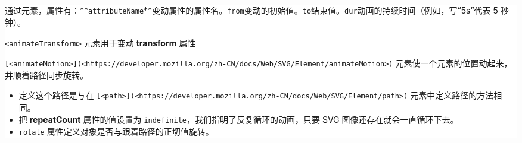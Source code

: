 通过<animate>元素，属性有：**`attributeName`**变动属性的属性名。`from`变动的初始值。`to`结束值。`dur`动画的持续时间（例如，写“5s”代表 5 秒钟）。

`<animateTransform>` 元素用于变动 **transform** 属性

`[<animateMotion>](<https://developer.mozilla.org/zh-CN/docs/Web/SVG/Element/animateMotion>)` 元素使一个元素的位置动起来，并顺着路径同步旋转。

- 定义这个路径是与在 `[<path>](<https://developer.mozilla.org/zh-CN/docs/Web/SVG/Element/path>)` 元素中定义路径的方法相同。
- 把 **repeatCount** 属性的值设置为 `indefinite`，我们指明了反复循环的动画，只要 SVG 图像还存在就会一直循环下去。
- `rotate` 属性定义对象是否与跟着路径的正切值旋转。

